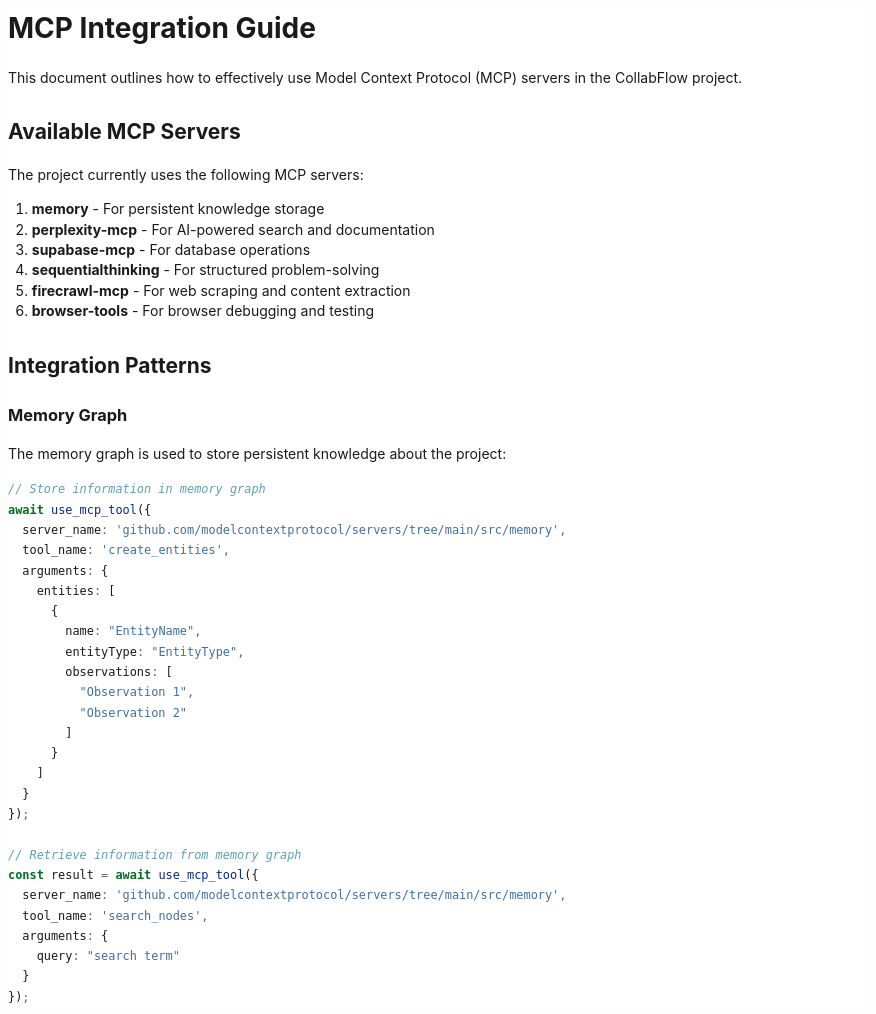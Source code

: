 # MCP Integration Guide

This document outlines how to effectively use Model Context Protocol (MCP) servers in the CollabFlow project.

## Available MCP Servers

The project currently uses the following MCP servers:

1. **memory** - For persistent knowledge storage
2. **perplexity-mcp** - For AI-powered search and documentation
3. **supabase-mcp** - For database operations
4. **sequentialthinking** - For structured problem-solving
5. **firecrawl-mcp** - For web scraping and content extraction
6. **browser-tools** - For browser debugging and testing

## Integration Patterns

### Memory Graph

The memory graph is used to store persistent knowledge about the project:

```typescript
// Store information in memory graph
await use_mcp_tool({
  server_name: 'github.com/modelcontextprotocol/servers/tree/main/src/memory',
  tool_name: 'create_entities',
  arguments: {
    entities: [
      {
        name: "EntityName",
        entityType: "EntityType",
        observations: [
          "Observation 1",
          "Observation 2"
        ]
      }
    ]
  }
});

// Retrieve information from memory graph
const result = await use_mcp_tool({
  server_name: 'github.com/modelcontextprotocol/servers/tree/main/src/memory',
  tool_name: 'search_nodes',
  arguments: {
    query: "search term"
  }
});
```
